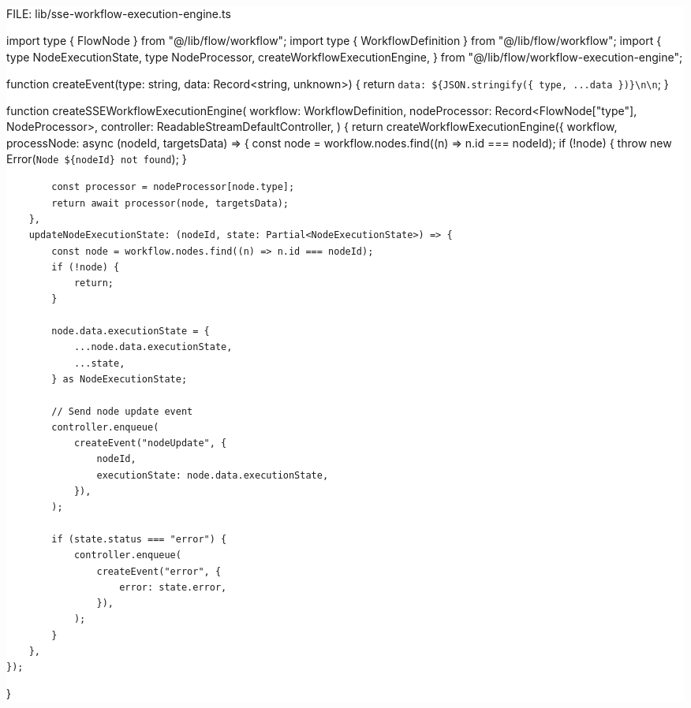 FILE: lib/sse-workflow-execution-engine.ts

import type { FlowNode } from "@/lib/flow/workflow";
import type { WorkflowDefinition } from "@/lib/flow/workflow";
import {
	type NodeExecutionState,
	type NodeProcessor,
	createWorkflowExecutionEngine,
} from "@/lib/flow/workflow-execution-engine";

function createEvent(type: string, data: Record<string, unknown>) {
	return `data: ${JSON.stringify({ type, ...data })}\n\n`;
}

function createSSEWorkflowExecutionEngine(
	workflow: WorkflowDefinition,
	nodeProcessor: Record<FlowNode["type"], NodeProcessor>,
	controller: ReadableStreamDefaultController,
) {
	return createWorkflowExecutionEngine({
		workflow,
		processNode: async (nodeId, targetsData) => {
			const node = workflow.nodes.find((n) => n.id === nodeId);
			if (!node) {
				throw new Error(`Node ${nodeId} not found`);
			}

			const processor = nodeProcessor[node.type];
			return await processor(node, targetsData);
		},
		updateNodeExecutionState: (nodeId, state: Partial<NodeExecutionState>) => {
			const node = workflow.nodes.find((n) => n.id === nodeId);
			if (!node) {
				return;
			}

			node.data.executionState = {
				...node.data.executionState,
				...state,
			} as NodeExecutionState;

			// Send node update event
			controller.enqueue(
				createEvent("nodeUpdate", {
					nodeId,
					executionState: node.data.executionState,
				}),
			);

			if (state.status === "error") {
				controller.enqueue(
					createEvent("error", {
						error: state.error,
					}),
				);
			}
		},
	});
}

